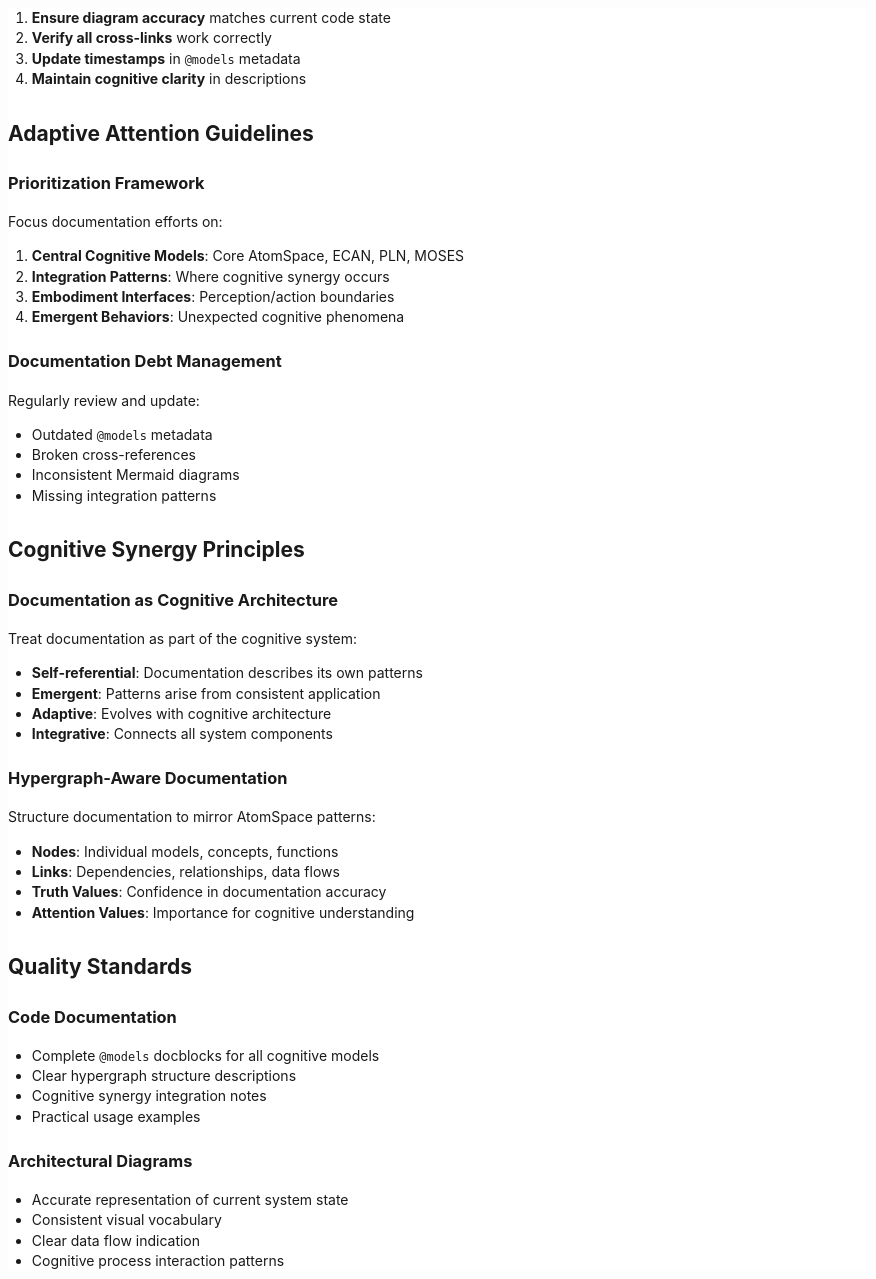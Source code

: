 1. **Ensure diagram accuracy** matches current code state
2. **Verify all cross-links** work correctly
3. **Update timestamps** in `@models` metadata
4. **Maintain cognitive clarity** in descriptions

## Adaptive Attention Guidelines

### Prioritization Framework

Focus documentation efforts on:

1. **Central Cognitive Models**: Core AtomSpace, ECAN, PLN, MOSES
2. **Integration Patterns**: Where cognitive synergy occurs
3. **Embodiment Interfaces**: Perception/action boundaries
4. **Emergent Behaviors**: Unexpected cognitive phenomena

### Documentation Debt Management

Regularly review and update:
- Outdated `@models` metadata
- Broken cross-references
- Inconsistent Mermaid diagrams
- Missing integration patterns

## Cognitive Synergy Principles

### Documentation as Cognitive Architecture

Treat documentation as part of the cognitive system:
- **Self-referential**: Documentation describes its own patterns
- **Emergent**: Patterns arise from consistent application
- **Adaptive**: Evolves with cognitive architecture
- **Integrative**: Connects all system components

### Hypergraph-Aware Documentation

Structure documentation to mirror AtomSpace patterns:
- **Nodes**: Individual models, concepts, functions
- **Links**: Dependencies, relationships, data flows  
- **Truth Values**: Confidence in documentation accuracy
- **Attention Values**: Importance for cognitive understanding

## Quality Standards

### Code Documentation
- Complete `@models` docblocks for all cognitive models
- Clear hypergraph structure descriptions
- Cognitive synergy integration notes
- Practical usage examples

### Architectural Diagrams
- Accurate representation of current system state
- Consistent visual vocabulary
- Clear data flow indication
- Cognitive process interaction patterns

